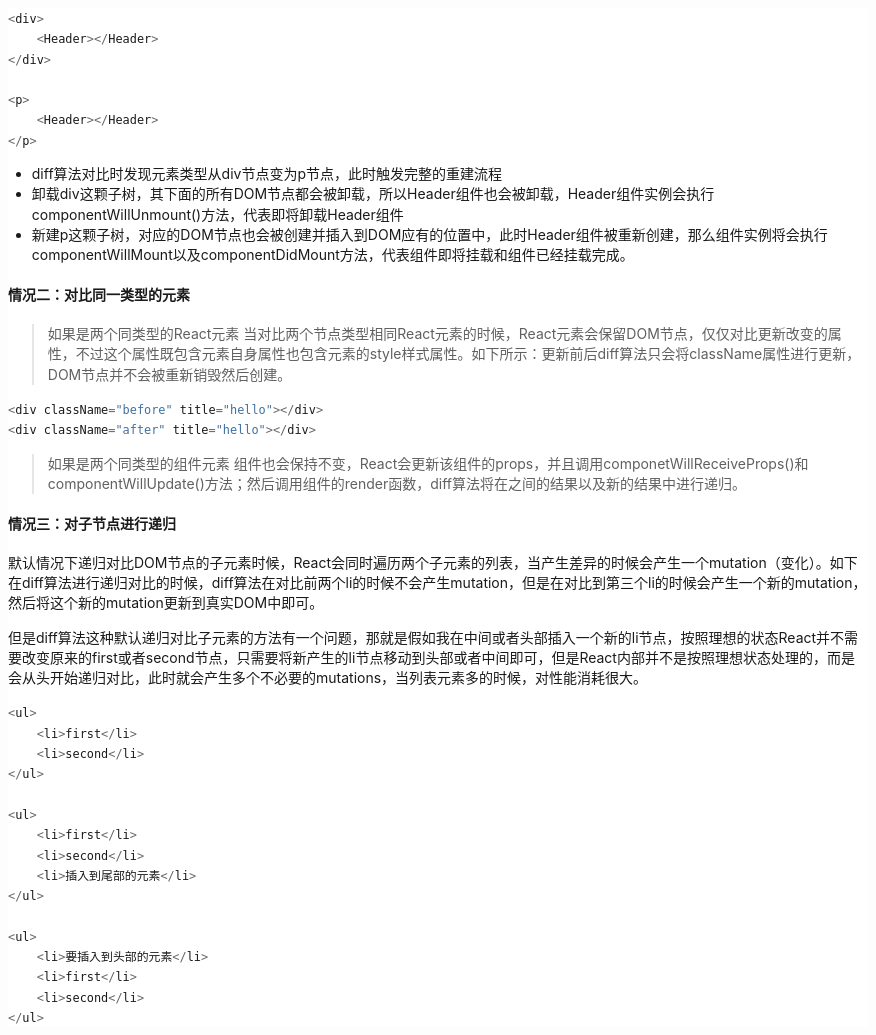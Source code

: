```js
<div>
	<Header></Header>
</div>

<p>
	<Header></Header>
</p>
```
+ diff算法对比时发现元素类型从div节点变为p节点，此时触发完整的重建流程
+ 卸载div这颗子树，其下面的所有DOM节点都会被卸载，所以Header组件也会被卸载，Header组件实例会执行componentWillUnmount()方法，代表即将卸载Header组件
+ 新建p这颗子树，对应的DOM节点也会被创建并插入到DOM应有的位置中，此时Header组件被重新创建，那么组件实例将会执行componentWillMount以及componentDidMount方法，代表组件即将挂载和组件已经挂载完成。

#### 情况二：对比同一类型的元素

> 如果是两个同类型的React元素
当对比两个节点类型相同React元素的时候，React元素会保留DOM节点，仅仅对比更新改变的属性，不过这个属性既包含元素自身属性也包含元素的style样式属性。如下所示：更新前后diff算法只会将className属性进行更新，DOM节点并不会被重新销毁然后创建。
```js
<div className="before" title="hello"></div>
<div className="after" title="hello"></div>
```

> 如果是两个同类型的组件元素
组件也会保持不变，React会更新该组件的props，并且调用componetWillReceiveProps()和componentWillUpdate()方法；然后调用组件的render函数，diff算法将在之间的结果以及新的结果中进行递归。

#### 情况三：对子节点进行递归
默认情况下递归对比DOM节点的子元素时候，React会同时遍历两个子元素的列表，当产生差异的时候会产生一个mutation（变化）。如下在diff算法进行递归对比的时候，diff算法在对比前两个li的时候不会产生mutation，但是在对比到第三个li的时候会产生一个新的mutation，然后将这个新的mutation更新到真实DOM中即可。

但是diff算法这种默认递归对比子元素的方法有一个问题，那就是假如我在中间或者头部插入一个新的li节点，按照理想的状态React并不需要改变原来的first或者second节点，只需要将新产生的li节点移动到头部或者中间即可，但是React内部并不是按照理想状态处理的，而是会从头开始递归对比，此时就会产生多个不必要的mutations，当列表元素多的时候，对性能消耗很大。

```js
<ul>
	<li>first</li>
	<li>second</li>
</ul>

<ul>
	<li>first</li>
	<li>second</li>
	<li>插入到尾部的元素</li>
</ul>

<ul>
	<li>要插入到头部的元素</li>
	<li>first</li>
	<li>second</li>
</ul>

```
